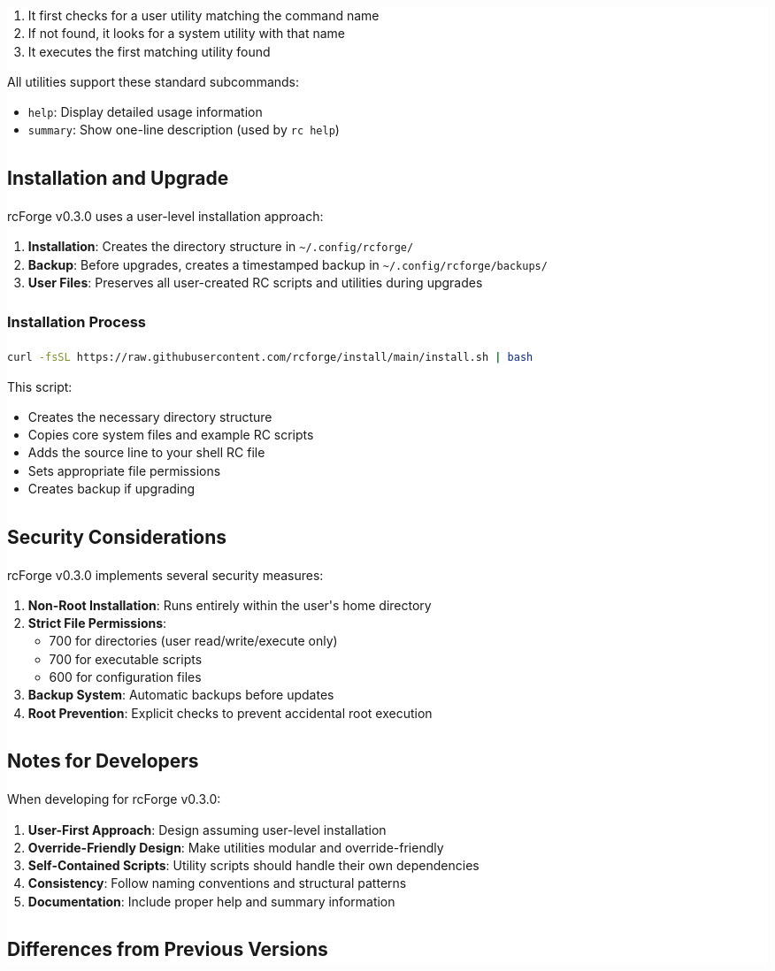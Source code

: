1. It first checks for a user utility matching the command name
2. If not found, it looks for a system utility with that name
3. It executes the first matching utility found

All utilities support these standard subcommands:
- `help`: Display detailed usage information
- `summary`: Show one-line description (used by `rc help`)

## Installation and Upgrade

rcForge v0.3.0 uses a user-level installation approach:

1. **Installation**: Creates the directory structure in `~/.config/rcforge/`
2. **Backup**: Before upgrades, creates a timestamped backup in `~/.config/rcforge/backups/`
3. **User Files**: Preserves all user-created RC scripts and utilities during upgrades

### Installation Process

```bash
curl -fsSL https://raw.githubusercontent.com/rcforge/install/main/install.sh | bash
```

This script:
- Creates the necessary directory structure
- Copies core system files and example RC scripts
- Adds the source line to your shell RC file
- Sets appropriate file permissions
- Creates backup if upgrading

## Security Considerations

rcForge v0.3.0 implements several security measures:

1. **Non-Root Installation**: Runs entirely within the user's home directory
2. **Strict File Permissions**:
   - 700 for directories (user read/write/execute only)
   - 700 for executable scripts
   - 600 for configuration files
3. **Backup System**: Automatic backups before updates
4. **Root Prevention**: Explicit checks to prevent accidental root execution

## Notes for Developers

When developing for rcForge v0.3.0:

1. **User-First Approach**: Design assuming user-level installation
2. **Override-Friendly Design**: Make utilities modular and override-friendly
3. **Self-Contained Scripts**: Utility scripts should handle their own dependencies
4. **Consistency**: Follow naming conventions and structural patterns
5. **Documentation**: Include proper help and summary information

## Differences from Previous Versions
